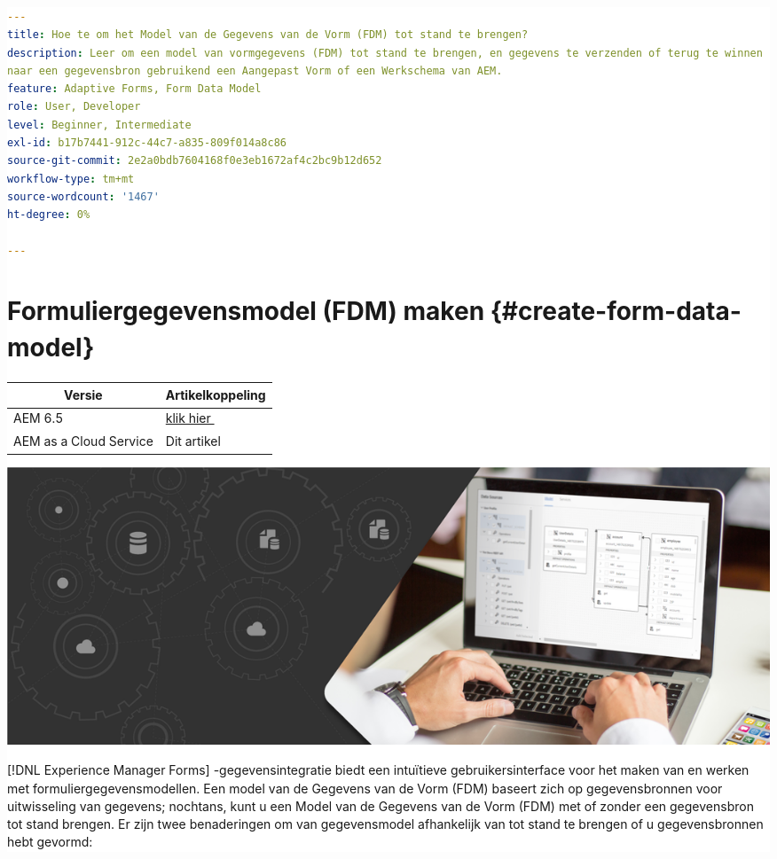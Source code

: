 ```yaml
---
title: Hoe te om het Model van de Gegevens van de Vorm (FDM) tot stand te brengen?
description: Leer om een model van vormgegevens (FDM) tot stand te brengen, en gegevens te verzenden of terug te winnen naar een gegevensbron gebruikend een Aangepast Vorm of een Werkschema van AEM.
feature: Adaptive Forms, Form Data Model
role: User, Developer
level: Beginner, Intermediate
exl-id: b17b7441-912c-44c7-a835-809f014a8c86
source-git-commit: 2e2a0bdb7604168f0e3eb1672af4c2bc9b12d652
workflow-type: tm+mt
source-wordcount: '1467'
ht-degree: 0%

---
```


# Formuliergegevensmodel (FDM) maken {#create-form-data-model}

| Versie | Artikelkoppeling |
| -------- | ---------------------------- |
| AEM 6.5 | [&#x200B; klik hier &#x200B;](https://experienceleague.adobe.com/docs/experience-manager-65/forms/form-data-model/create-form-data-models.html?lang=nl-NL) |
| AEM as a Cloud Service | Dit artikel |


![&#x200B; de integratie van Gegevens &#x200B;](do-not-localize/data-integeration.png)

[!DNL Experience Manager Forms] -gegevensintegratie biedt een intuïtieve gebruikersinterface voor het maken van en werken met formuliergegevensmodellen. Een model van de Gegevens van de Vorm (FDM) baseert zich op gegevensbronnen voor uitwisseling van gegevens; nochtans, kunt u een Model van de Gegevens van de Vorm (FDM) met of zonder een gegevensbron tot stand brengen. Er zijn twee benaderingen om van gegevensmodel afhankelijk van tot stand te brengen of u gegevensbronnen hebt gevormd:

